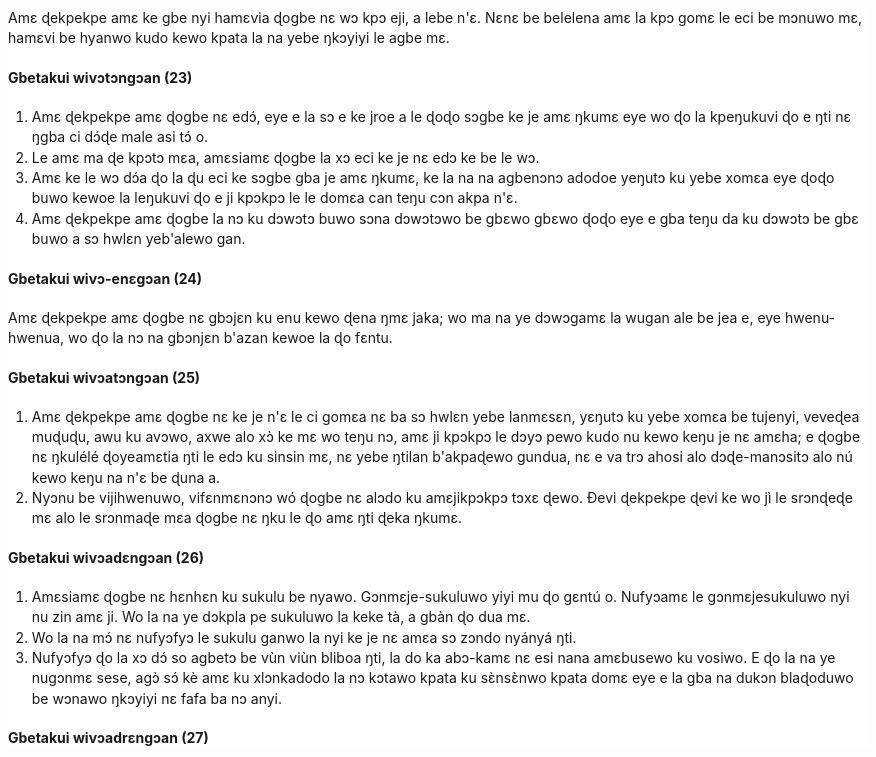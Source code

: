   Amɛ ɖekpekpe amɛ ke gbe nyi hamɛvia ɖogbe nɛ wɔ kpɔ eji, a lebe n'ɛ. Nɛnɛ be belelena amɛ la kpɔ gomɛ le eci be mɔnuwo mɛ, hamɛvi be hyanwo kudo kewo kpata la na yebe ŋkɔyiyi le agbe mɛ.
 </p>
 <h4>
  Gbetakui wivɔtɔngɔan (23)
 </h4>
 <ol>
  <li>
   Amɛ ɖekpekpe amɛ ɖogbe nɛ edɔ́, eye e la sɔ e ke jroe a le ɖoɖo sɔgbe ke je amɛ ŋkumɛ eye wo ɖo la kpeŋukuvi ɖo e ŋti nɛ ŋgba ci dɔ́ɖe male asi tɔ́ o.
  </li>
  <li>
   Le amɛ ma ɖe kpɔtɔ mɛa, amɛsiamɛ ɖogbe la xɔ eci ke je nɛ edɔ ke be le wɔ.
  </li>
  <li>
   Amɛ ke le wɔ dɔ́a ɖo la ɖu eci ke sɔgbe gba je amɛ ŋkumɛ, ke la na na agbenɔnɔ adodoe yeŋutɔ ku yebe xomɛa eye ɖoɖo buwo kewoe la leŋukuvi ɖo e ji kpɔkpɔ le le domɛa can teŋu cɔn akpa n'ɛ.
  </li>
  <li>
   Amɛ ɖekpekpe amɛ ɖogbe la nɔ ku dɔwɔtɔ buwo sɔna dɔwɔtɔwo be gbɛwo gbɛwo ɖoɖo eye e gba teŋu da ku dɔwɔtɔ be gbɛ buwo a sɔ hwlɛn yeb'alewo gan.
  </li>
 </ol>
 <h4>
  Gbetakui wivɔ-enɛgɔan (24)
 </h4>
 <p>
  Amɛ ɖekpekpe amɛ ɖogbe nɛ gbɔjɛn ku enu kewo ɖena ŋmɛ jaka; wo ma na ye dɔwɔgamɛ la wugan ale be jea e, eye hwenu-hwenua, wo ɖo la nɔ na gbɔnjɛn b'azan kewoe la ɖo fɛntu.
 </p>
 <h4>
  Gbetakui wivɔatɔngɔan (25)
 </h4>
 <ol>
  <li>
   Amɛ ɖekpekpe amɛ ɖogbe nɛ ke je n'ɛ le ci gomɛa nɛ ba sɔ hwlɛn yebe lanmɛsɛn, yɛŋutɔ ku yebe xomɛa be tujenyi, veveɖea muɖuɖu, awu ku avɔwo, axwe alo xɔ̀ ke mɛ wo teŋu nɔ, amɛ ji kpɔkpɔ le dɔyɔ pewo kudo nu kewo keŋu je nɛ amɛha; e ɖogbe nɛ ŋkulélé ɖoyeamɛtia ŋti le edɔ ku sinsin mɛ, nɛ yebe ŋtilan b'akpaɖewo gundua, nɛ e va trɔ ahosi alo dɔɖe-manɔsitɔ alo nú kewo keŋu na n'ɛ be ɖuna a.
  </li>
  <li>
   Nyɔnu be vijihwenuwo, vifɛnmɛnɔnɔ wó ɖogbe nɛ alɔdo ku amɛjikpɔkpɔ tɔxɛ ɖewo. Ɖevi ɖekpekpe ɖevi ke wo jì le srɔnɖeɖe mɛ alo le srɔnmaɖe mɛa ɖogbe nɛ ŋku le ɖo amɛ ŋti ɖeka ŋkumɛ.
  </li>
 </ol>
 <h4>
  Gbetakui wivɔadɛngɔan (26)
 </h4>
 <ol>
  <li>
   Amɛsiamɛ ɖogbe nɛ hɛnhɛn ku sukulu be nyawo. Gɔnmɛje-sukuluwo yiyi mu ɖo gɛntú o. Nufyɔamɛ le gɔnmɛjesukuluwo nyi nu zin amɛ ji. Wo la na ye dɔkpla pe sukuluwo la keke tà, a gbàn ɖo dua mɛ.
  </li>
  <li>
   Wo la na mɔ́ nɛ nufyɔfyɔ le sukulu ganwo la nyi ke je nɛ amɛa sɔ zɔndo nyányá ŋti.
  </li>
  <li>
   Nufyɔfyɔ ɖo la xɔ dɔ́ so agbetɔ be vùn viùn bliboa ŋti, la do ka abɔ-kamɛ nɛ esi nana amɛbusewo ku vosiwo. E ɖo la na ye nugɔnmɛ sese, agɔ̀ sɔ́ kè amɛ ku xlɔnkadodo la nɔ kɔtawo kpata ku sɛ̀nsɛ̀nwo kpata domɛ eye e la gba na dukɔn blaɖoduwo be wɔnawo ŋkɔyiyi nɛ fafa ba nɔ anyi.
  </li>
 </ol>
 <h4>
  Gbetakui wivɔadrɛngɔan (27)